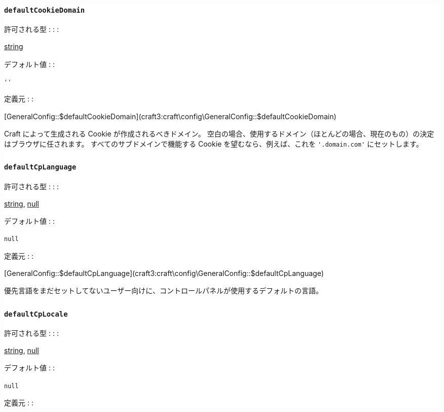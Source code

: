 

### `defaultCookieDomain`

許可される型 : :
:

[string](http://php.net/language.types.string)

デフォルト値 :
:

`''`

定義元 :
:

[GeneralConfig::$defaultCookieDomain](craft3:craft\config\GeneralConfig::$defaultCookieDomain)



Craft によって生成される Cookie が作成されるべきドメイン。 空白の場合、使用するドメイン（ほとんどの場合、現在のもの）の決定はブラウザに任されます。 すべてのサブドメインで機能する Cookie を望むなら、例えば、これを `'.domain.com'` にセットします。



### `defaultCpLanguage`

許可される型 : :
:

[string](http://php.net/language.types.string), [null](http://php.net/language.types.null)

デフォルト値 :
:

`null`

定義元 :
:

[GeneralConfig::$defaultCpLanguage](craft3:craft\config\GeneralConfig::$defaultCpLanguage)



優先言語をまだセットしてないユーザー向けに、コントロールパネルが使用するデフォルトの言語。



### `defaultCpLocale`

許可される型 : :
:

[string](http://php.net/language.types.string), [null](http://php.net/language.types.null)

デフォルト値 :
:

`null`

定義元 :
:
